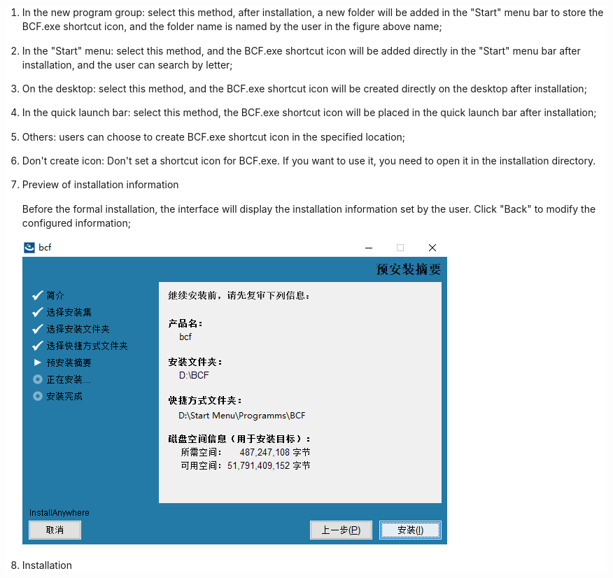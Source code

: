    
   1. In the new program group: select this method, after installation, a new folder will be added in the "Start" menu bar to store the BCF.exe shortcut icon, and the folder name is named by the user in the figure above name;
   
   2. In the "Start" menu: select this method, and the BCF.exe shortcut icon will be added directly in the "Start" menu bar after installation, and the user can search by letter;
   
   3. On the desktop: select this method, and the BCF.exe shortcut icon will be created directly on the desktop after installation;
   
   4. In the quick launch bar: select this method, the BCF.exe shortcut icon will be placed in the quick launch bar after installation;
   
   5. Others: users can choose to create BCF.exe shortcut icon in the specified location;
   
   6. Don't create icon: Don't set a shortcut icon for BCF.exe. If you want to use it, you need to open it in the installation directory.


6. Preview of installation information
   
   Before the formal installation, the interface will display the installation information set by the user. Click "Back" to modify the configured information;
   
    ![](./media/bc30cad0e94aee2d6be432b60acc2b67.png)


7. Installation
   